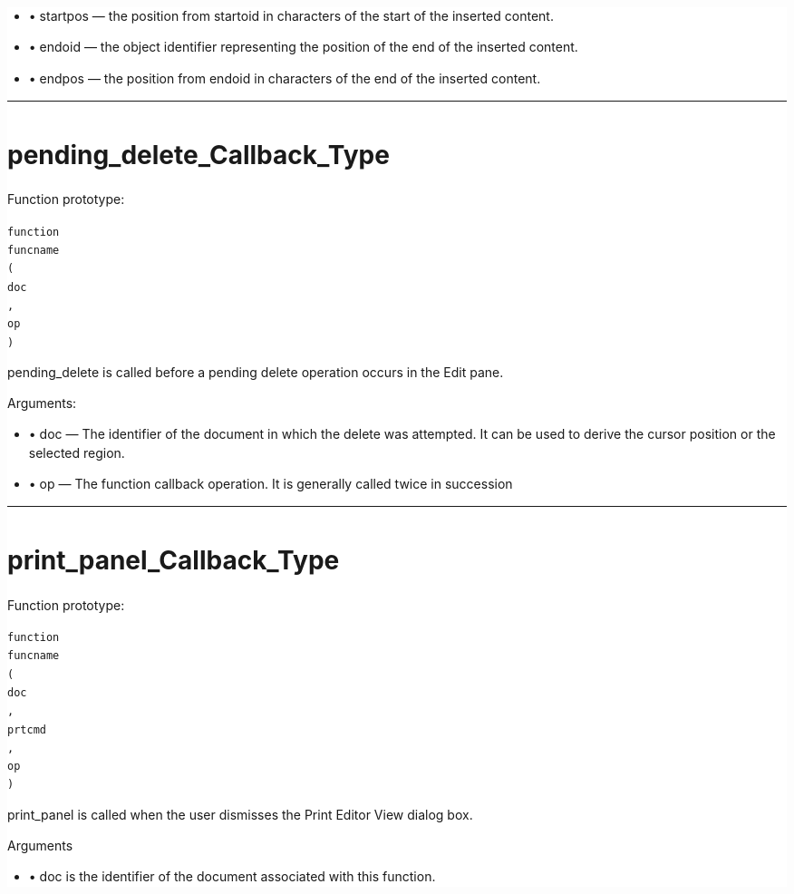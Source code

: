- • startpos — the position from startoid in characters of the start of the inserted content.

- • endoid — the object identifier representing the position of the end of the inserted content.

- • endpos — the position from endoid in characters of the end of the inserted content.



---

# pending_delete_Callback_Type

Function prototype:

```
function
funcname
(
doc
,
op
)
```

pending_delete is called before a pending delete operation occurs in the Edit pane.

Arguments:

- • doc — The identifier of the document in which the delete was attempted. It can be used to derive the cursor position or the selected region.

- • op — The function callback operation. It is generally called twice in succession



---

# print_panel_Callback_Type

Function prototype:

```
function
funcname
(
doc
,
prtcmd
,
op
)
```

print_panel is called when the user dismisses the Print Editor View dialog box.

Arguments

- • doc is the identifier of the document associated with this function.
